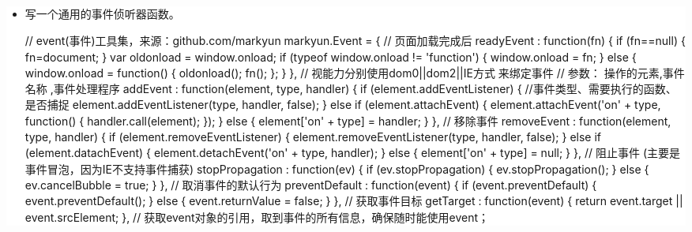 - 写一个通用的事件侦听器函数。

  // event(事件)工具集，来源：github.com/markyun
  		markyun.Event = {
  			// 页面加载完成后
  			readyEvent : function(fn) {
  				if (fn==null) {
  					fn=document;
  				}
  				var oldonload = window.onload;
  				if (typeof window.onload != 'function') {
  					window.onload = fn;
  				} else {
  					window.onload = function() {
  						oldonload();
  						fn();
  					};
  				}
  			},
  			// 视能力分别使用dom0||dom2||IE方式 来绑定事件
  			// 参数： 操作的元素,事件名称 ,事件处理程序
  			addEvent : function(element, type, handler) {
  				if (element.addEventListener) {
  					//事件类型、需要执行的函数、是否捕捉
  					element.addEventListener(type, handler, false);
  				} else if (element.attachEvent) {
  					element.attachEvent('on' + type, function() {
  						handler.call(element);
  					});
  				} else {
  					element['on' + type] = handler;
  				}
  			},
  			// 移除事件
  			removeEvent : function(element, type, handler) {
  				if (element.removeEventListener) {
  					element.removeEventListener(type, handler, false);
  				} else if (element.datachEvent) {
  					element.detachEvent('on' + type, handler);
  				} else {
  					element['on' + type] = null;
  				}
  			},
  			// 阻止事件 (主要是事件冒泡，因为IE不支持事件捕获)
  			stopPropagation : function(ev) {
  				if (ev.stopPropagation) {
  					ev.stopPropagation();
  				} else {
  					ev.cancelBubble = true;
  				}
  			},
  			// 取消事件的默认行为
  			preventDefault : function(event) {
  				if (event.preventDefault) {
  					event.preventDefault();
  				} else {
  					event.returnValue = false;
  				}
  			},
  			// 获取事件目标
  			getTarget : function(event) {
  				return event.target || event.srcElement;
  			},
  			// 获取event对象的引用，取到事件的所有信息，确保随时能使用event；